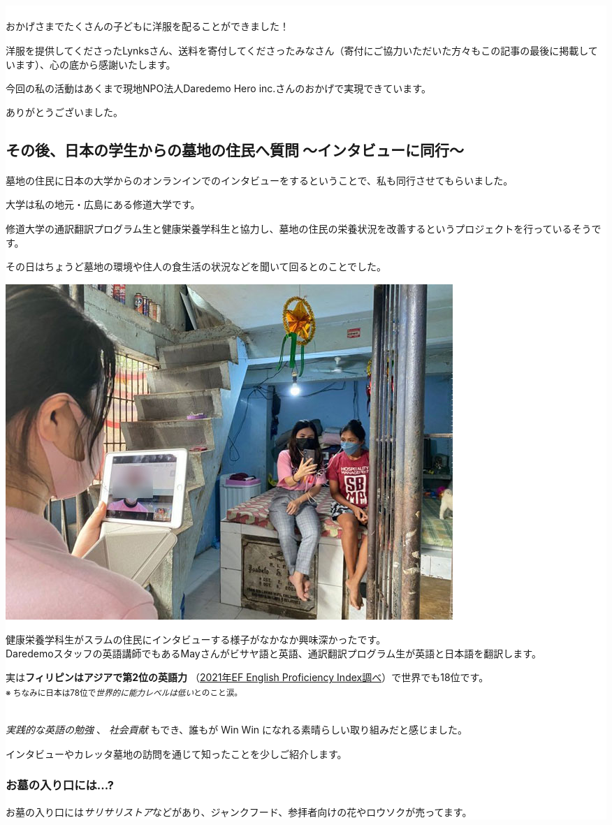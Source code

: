 <br>おかげさまでたくさんの子どもに洋服を配ることができました！

洋服を提供してくださったLynksさん、送料を寄付してくださったみなさん（寄付にご協力いただいた方々もこの記事の最後に掲載しています）、心の底から感謝いたします。

今回の私の活動はあくまで現地NPO法人Daredemo Hero inc.さんのおかげで実現できています。

ありがとうございました。

## その後、日本の学生からの墓地の住民へ質問 〜インタビューに同行〜
墓地の住民に日本の大学からのオンランインでのインタビューをするということで、私も同行させてもらいました。

大学は私の地元・広島にある修道大学です。

修道大学の通訳翻訳プログラム生と健康栄養学科生と協力し、墓地の住民の栄養状況を改善するというプロジェクトを行っているそうです。

その日はちょうど墓地の環境や住人の食生活の状況などを聞いて回るとのことでした。

![ラーニングセンター（人様のお墓）で洋服3](./images/12/entry478-7.jpg)

健康栄養学科生がスラムの住民にインタビューする様子がなかなか興味深かったです。<br>
Daredemoスタッフの英語講師でもあるMayさんがビサヤ語と英語、通訳翻訳プログラム生が英語と日本語を翻訳します。

実は**フィリピンはアジアで第2位の英語力** （[2021年EF English Proficiency Index調べ](https://www.efjapan.co.jp/epi/)）で世界でも18位です。
<br><small>※ ちなみに日本は78位で<em>世界的に能力レベルは低い</em>とのこと涙。</small>

<br> *実践的な英語の勉強* 、 *社会貢献* もでき、誰もが Win Win になれる素晴らしい取り組みだと感じました。

インタビューやカレッタ墓地の訪問を通じて知ったことを少しご紹介します。

### お墓の入り口には...?
お墓の入り口には*サリサリストア*などがあり、ジャンクフード、参拝者向けの花やロウソクが売ってます。
